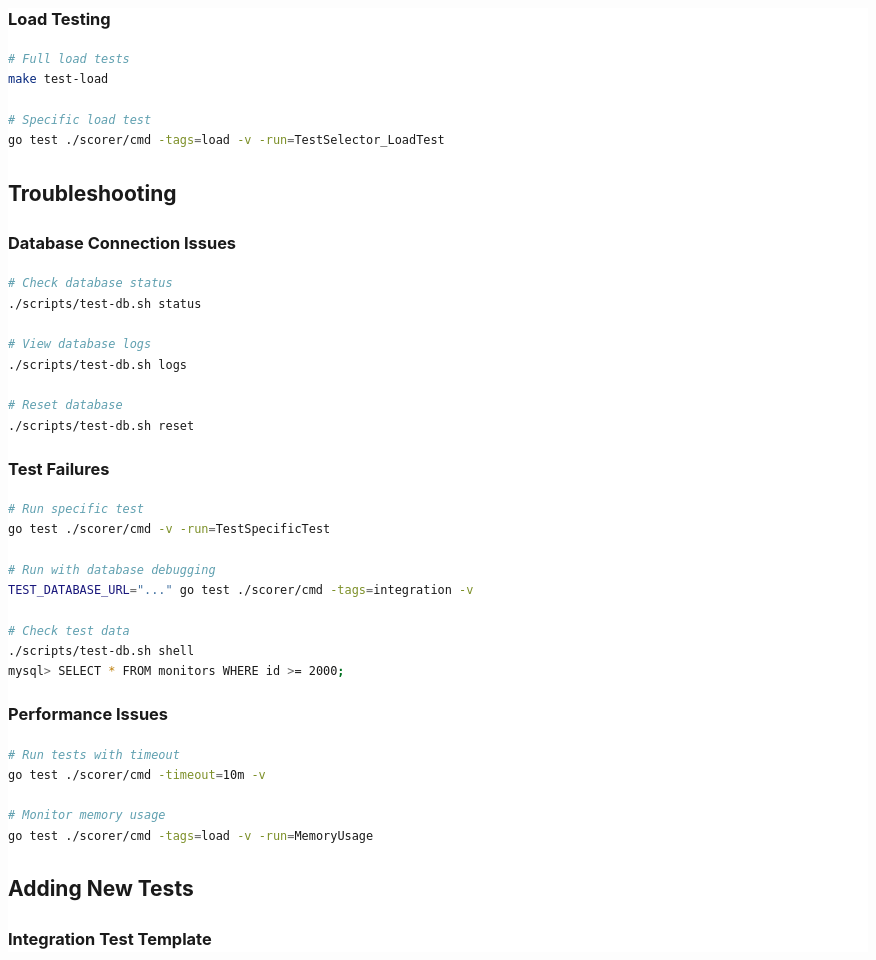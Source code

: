 ### Load Testing

```bash
# Full load tests
make test-load

# Specific load test
go test ./scorer/cmd -tags=load -v -run=TestSelector_LoadTest
```

## Troubleshooting

### Database Connection Issues

```bash
# Check database status
./scripts/test-db.sh status

# View database logs
./scripts/test-db.sh logs

# Reset database
./scripts/test-db.sh reset
```

### Test Failures

```bash
# Run specific test
go test ./scorer/cmd -v -run=TestSpecificTest

# Run with database debugging
TEST_DATABASE_URL="..." go test ./scorer/cmd -tags=integration -v

# Check test data
./scripts/test-db.sh shell
mysql> SELECT * FROM monitors WHERE id >= 2000;
```

### Performance Issues

```bash
# Run tests with timeout
go test ./scorer/cmd -timeout=10m -v

# Monitor memory usage
go test ./scorer/cmd -tags=load -v -run=MemoryUsage
```

## Adding New Tests

### Integration Test Template
